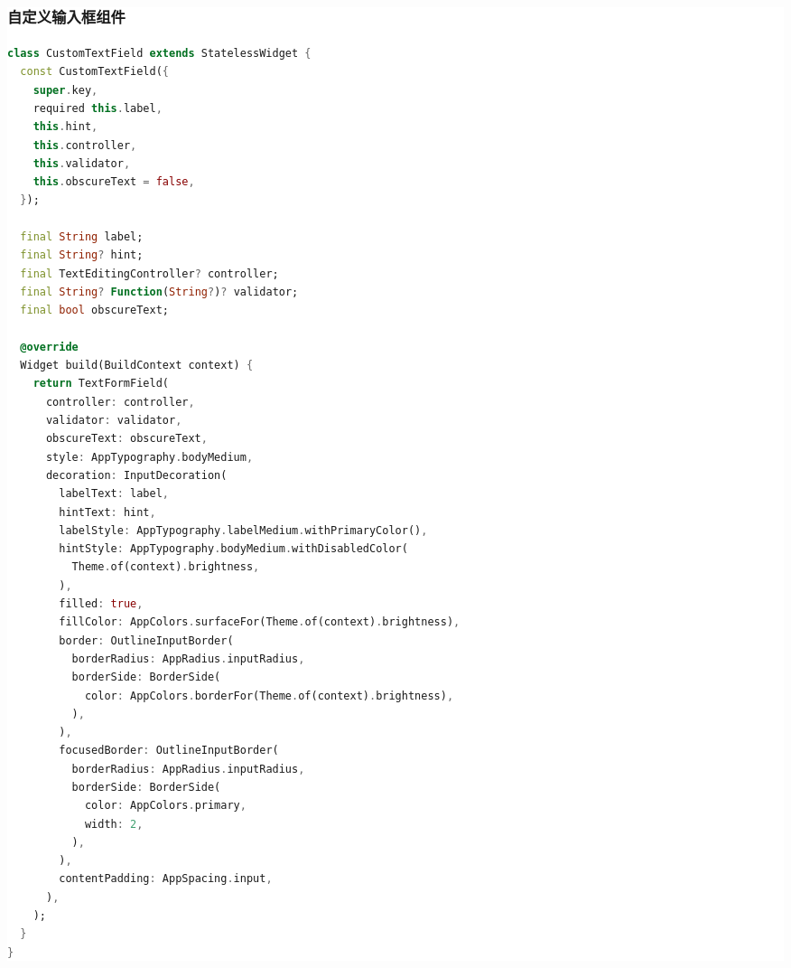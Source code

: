 ### 自定义输入框组件

```dart
class CustomTextField extends StatelessWidget {
  const CustomTextField({
    super.key,
    required this.label,
    this.hint,
    this.controller,
    this.validator,
    this.obscureText = false,
  });

  final String label;
  final String? hint;
  final TextEditingController? controller;
  final String? Function(String?)? validator;
  final bool obscureText;

  @override
  Widget build(BuildContext context) {
    return TextFormField(
      controller: controller,
      validator: validator,
      obscureText: obscureText,
      style: AppTypography.bodyMedium,
      decoration: InputDecoration(
        labelText: label,
        hintText: hint,
        labelStyle: AppTypography.labelMedium.withPrimaryColor(),
        hintStyle: AppTypography.bodyMedium.withDisabledColor(
          Theme.of(context).brightness,
        ),
        filled: true,
        fillColor: AppColors.surfaceFor(Theme.of(context).brightness),
        border: OutlineInputBorder(
          borderRadius: AppRadius.inputRadius,
          borderSide: BorderSide(
            color: AppColors.borderFor(Theme.of(context).brightness),
          ),
        ),
        focusedBorder: OutlineInputBorder(
          borderRadius: AppRadius.inputRadius,
          borderSide: BorderSide(
            color: AppColors.primary,
            width: 2,
          ),
        ),
        contentPadding: AppSpacing.input,
      ),
    );
  }
}
```
